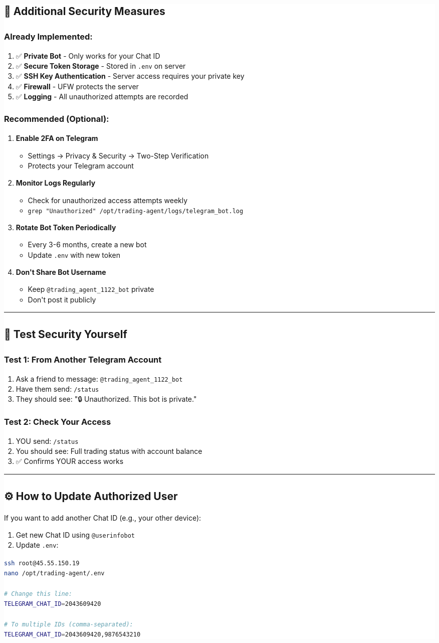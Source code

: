 
## 🔐 Additional Security Measures

### Already Implemented:
1. ✅ **Private Bot** - Only works for your Chat ID
2. ✅ **Secure Token Storage** - Stored in `.env` on server
3. ✅ **SSH Key Authentication** - Server access requires your private key
4. ✅ **Firewall** - UFW protects the server
5. ✅ **Logging** - All unauthorized attempts are recorded

### Recommended (Optional):
1. **Enable 2FA on Telegram**
   - Settings → Privacy & Security → Two-Step Verification
   - Protects your Telegram account

2. **Monitor Logs Regularly**
   - Check for unauthorized access attempts weekly
   - `grep "Unauthorized" /opt/trading-agent/logs/telegram_bot.log`

3. **Rotate Bot Token Periodically**
   - Every 3-6 months, create a new bot
   - Update `.env` with new token

4. **Don't Share Bot Username**
   - Keep `@trading_agent_1122_bot` private
   - Don't post it publicly

---

## 🧪 Test Security Yourself

### Test 1: From Another Telegram Account
1. Ask a friend to message: `@trading_agent_1122_bot`
2. Have them send: `/status`
3. They should see: "🔒 Unauthorized. This bot is private."

### Test 2: Check Your Access
1. YOU send: `/status`
2. You should see: Full trading status with account balance
3. ✅ Confirms YOUR access works

---

## ⚙️ How to Update Authorized User

If you want to add another Chat ID (e.g., your other device):

1. Get new Chat ID using `@userinfobot`
2. Update `.env`:
```bash
ssh root@45.55.150.19
nano /opt/trading-agent/.env

# Change this line:
TELEGRAM_CHAT_ID=2043609420

# To multiple IDs (comma-separated):
TELEGRAM_CHAT_ID=2043609420,9876543210
```
